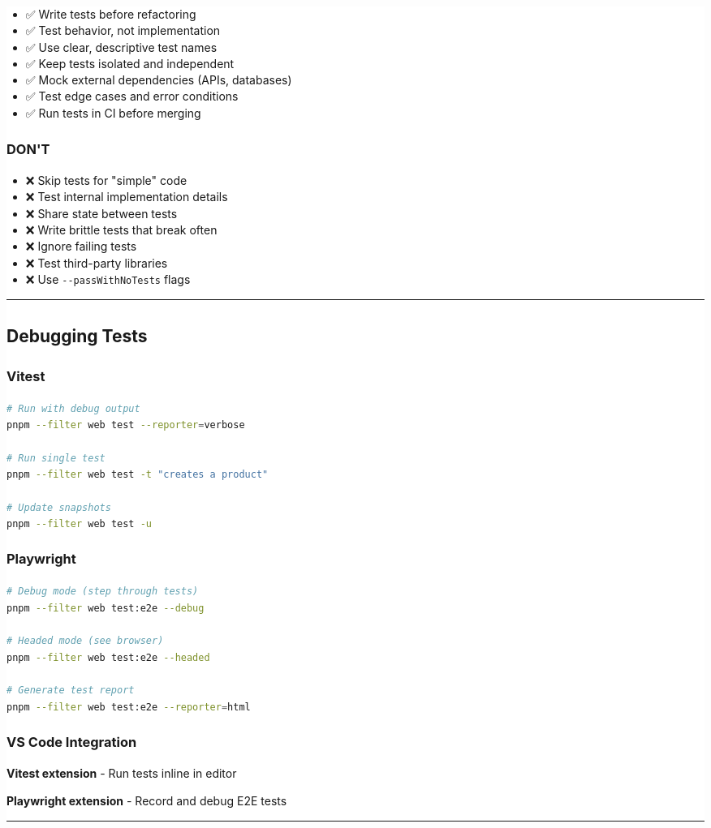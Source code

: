 - ✅ Write tests before refactoring
- ✅ Test behavior, not implementation
- ✅ Use clear, descriptive test names
- ✅ Keep tests isolated and independent
- ✅ Mock external dependencies (APIs, databases)
- ✅ Test edge cases and error conditions
- ✅ Run tests in CI before merging

### DON'T

- ❌ Skip tests for "simple" code
- ❌ Test internal implementation details
- ❌ Share state between tests
- ❌ Write brittle tests that break often
- ❌ Ignore failing tests
- ❌ Test third-party libraries
- ❌ Use `--passWithNoTests` flags

---

## Debugging Tests

### Vitest

```bash
# Run with debug output
pnpm --filter web test --reporter=verbose

# Run single test
pnpm --filter web test -t "creates a product"

# Update snapshots
pnpm --filter web test -u
```

### Playwright

```bash
# Debug mode (step through tests)
pnpm --filter web test:e2e --debug

# Headed mode (see browser)
pnpm --filter web test:e2e --headed

# Generate test report
pnpm --filter web test:e2e --reporter=html
```

### VS Code Integration

**Vitest extension** - Run tests inline in editor

**Playwright extension** - Record and debug E2E tests

---